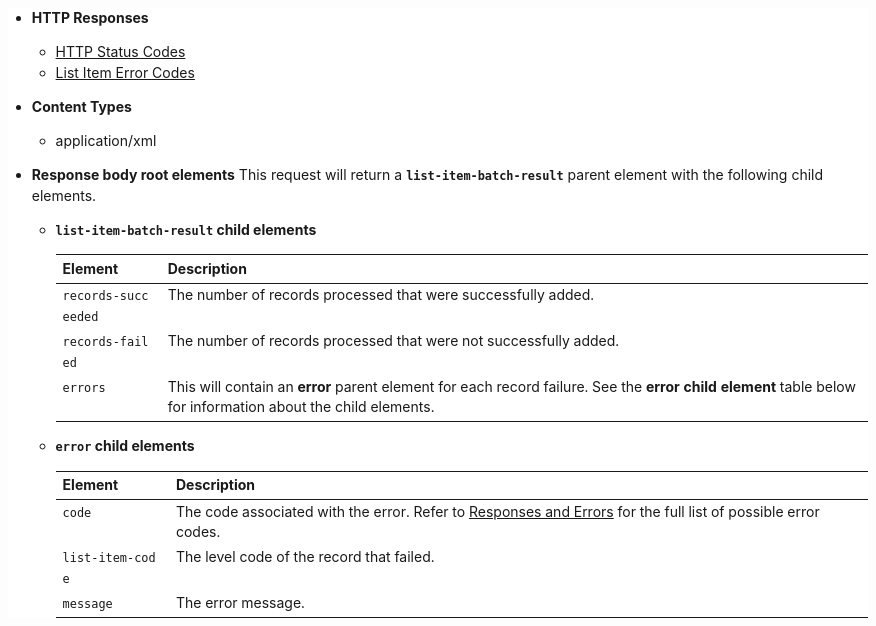 * **HTTP Responses**
  * [HTTP Status Codes](/tools-support/reference/http-codes.html)
  * [List Item Error Codes](#list-item-web-service)
* **Content Types**
  * application/xml
* **Response body root elements**
  This request will return a **`list-item-batch-result`** parent element with the following child elements.  

  * **`list-item-batch-result` child elements**

    |  Element |  Description |
    |-------|--------|
    |  `records-succeeded` |  The number of records processed that were successfully added. |
    |  `records-failed` |  The number of records processed that were not successfully added. |
    | `errors` | This will contain an **error** parent element for each record failure. See the **error child element** table below for information about the child elements.|

  * **`error` child elements**

    |  Element |  Description |
    |----------|-------------|
    |  `code` |  The code associated with the error. Refer to [Responses and Errors](#list-item-web-service) for the full list of possible error codes.|
    |  `list-item-code` |  The level code of the record that failed. |
    |  `message` |  The error message. |
